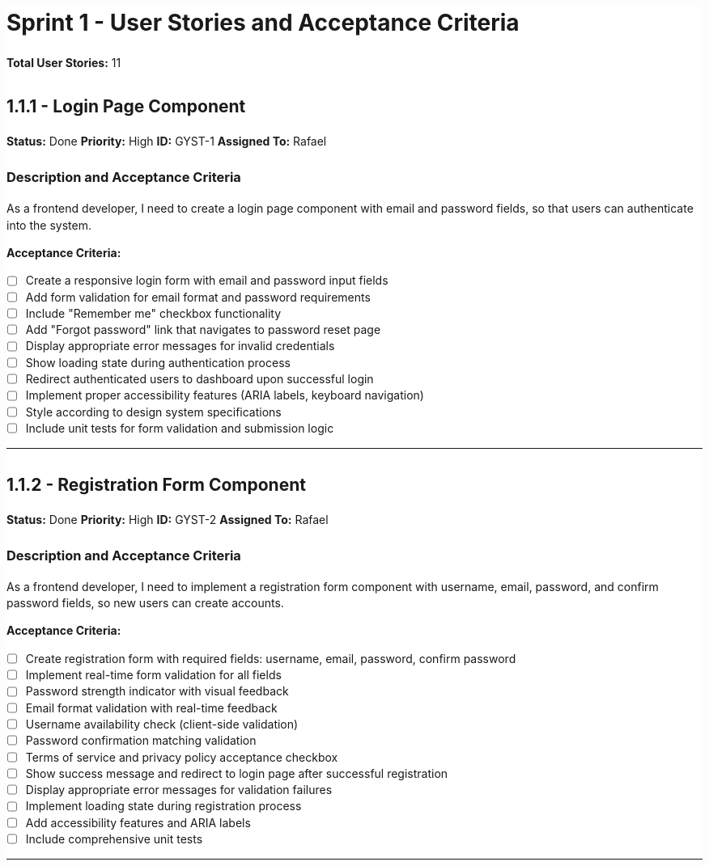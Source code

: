 # Sprint 1 - User Stories and Acceptance Criteria

**Total User Stories:** 11

## 1.1.1 - Login Page Component

**Status:** Done
**Priority:** High
**ID:** GYST-1
**Assigned To:** Rafael

### Description and Acceptance Criteria

As a frontend developer, I need to create a login page component with email and password fields, so that users can authenticate into the system.

**Acceptance Criteria:**
- [ ] Create a responsive login form with email and password input fields
- [ ] Add form validation for email format and password requirements
- [ ] Include "Remember me" checkbox functionality
- [ ] Add "Forgot password" link that navigates to password reset page
- [ ] Display appropriate error messages for invalid credentials
- [ ] Show loading state during authentication process
- [ ] Redirect authenticated users to dashboard upon successful login
- [ ] Implement proper accessibility features (ARIA labels, keyboard navigation)
- [ ] Style according to design system specifications
- [ ] Include unit tests for form validation and submission logic

---

## 1.1.2 - Registration Form Component

**Status:** Done
**Priority:** High
**ID:** GYST-2
**Assigned To:** Rafael

### Description and Acceptance Criteria

As a frontend developer, I need to implement a registration form component with username, email, password, and confirm password fields, so new users can create accounts.

**Acceptance Criteria:**
- [ ] Create registration form with required fields: username, email, password, confirm password
- [ ] Implement real-time form validation for all fields
- [ ] Password strength indicator with visual feedback
- [ ] Email format validation with real-time feedback
- [ ] Username availability check (client-side validation)
- [ ] Password confirmation matching validation
- [ ] Terms of service and privacy policy acceptance checkbox
- [ ] Show success message and redirect to login page after successful registration
- [ ] Display appropriate error messages for validation failures
- [ ] Implement loading state during registration process
- [ ] Add accessibility features and ARIA labels
- [ ] Include comprehensive unit tests

---